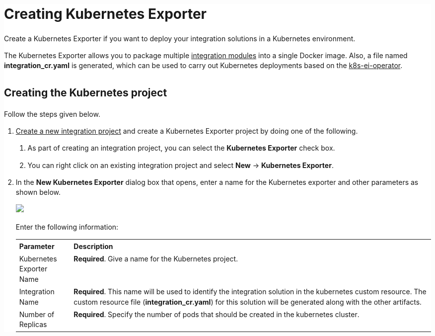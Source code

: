 # Creating Kubernetes Exporter

Create a Kubernetes Exporter if you want to deploy your integration solutions in a Kubernetes environment. 

The Kubernetes Exporter allows you to package multiple [integration modules](../../develop/create-integration-project) into a single Docker image. Also, a file named **integration_cr.yaml** is generated, which can be used to carry out Kubernetes deployments based on the [k8s-ei-operator](../../setup/deployment/kubernetes_deployment/#ei-kubernetes-k8s-operator).

## Creating the Kubernetes project

Follow the steps given below.   

1. [Create a new integration project](../../develop/create-integration-project) and create a Kubernetes Exporter project by doing one of the following.

    1. As part of creating an integration project, you can select the **Kubernetes Exporter** check box.

    2. You can right click on an existing integration project and select **New** -> **Kubernetes Exporter**.

2.  In the **New Kubernetes Exporter** dialog box that opens, enter a name for the Kubernetes exporter and other parameters as shown below.

    <img src="../../assets/img/create_project/docker_k8s_project/new_k8s_project_info.png" width="500">

    Enter the following information:

    <table>
        <tr>
            <th>
                Parameter
            </th>
            <th>
                Description
            </th>
        </tr>
        <tr>
            <td>
                Kubernetes Exporter Name
            </td>
            <td>
                <b>Required</b>. Give a name for the Kubernetes project.
            </td>
        </tr>
        <tr>
            <td>
                Integration Name
            </td>
            <td>
                <b>Required</b>. This name will be used to identify the integration solution in the kubernetes custom resource. The custom resource file (<b>integration_cr.yaml</b>) for this solution will be generated along with the other artifacts.
            </td>
        </tr>
        <tr>
            <td>
                Number of Replicas
            </td>
            <td>
                <b>Required</b>. Specify the number of pods that should be created in the kubernetes cluster.
            </td>
        </tr>